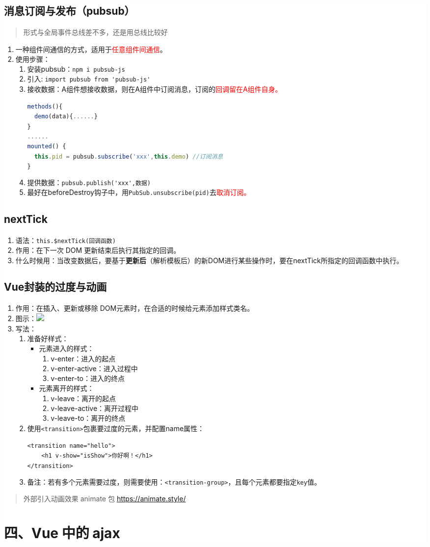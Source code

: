 ## 消息订阅与发布（pubsub）
>形式与全局事件总线差不多，还是用总线比较好
1. 一种组件间通信的方式，适用于<span style="color:red">任意组件间通信</span>。
2. 使用步骤：
    1. 安装pubsub：```npm i pubsub-js```
    2. 引入: ```import pubsub from 'pubsub-js'```
    3. 接收数据：A组件想接收数据，则在A组件中订阅消息，订阅的<span style="color:red">回调留在A组件自身。</span>
        ```js
        methods(){
          demo(data){......}
        }
        ......
        mounted() {
          this.pid = pubsub.subscribe('xxx',this.demo) //订阅消息
        }
        ```
    4. 提供数据：```pubsub.publish('xxx',数据)```
    5. 最好在beforeDestroy钩子中，用```PubSub.unsubscribe(pid)```去<span style="color:red">取消订阅。</span>

## nextTick
1. 语法：```this.$nextTick(回调函数)```
2. 作用：在下一次 DOM 更新结束后执行其指定的回调。
3. 什么时候用：当改变数据后，要基于**更新后**（解析模板后）的新DOM进行某些操作时，要在nextTick所指定的回调函数中执行。

## Vue封装的过度与动画
1. 作用：在插入、更新或移除 DOM元素时，在合适的时候给元素添加样式类名。
2. 图示：<img src="https://img04.sogoucdn.com/app/a/100520146/5990c1dff7dc7a8fb3b34b4462bd0105" style="width:60%" />
3. 写法：
    1. 准备好样式：
        - 元素进入的样式：
            1. v-enter：进入的起点
            2. v-enter-active：进入过程中
            3. v-enter-to：进入的终点
        - 元素离开的样式：
            1. v-leave：离开的起点
            2. v-leave-active：离开过程中
            3. v-leave-to：离开的终点
    2. 使用```<transition>```包裹要过度的元素，并配置name属性：
        ```vue
        <transition name="hello">
        	<h1 v-show="isShow">你好啊！</h1>
        </transition>
        ```
    3. 备注：若有多个元素需要过度，则需要使用：```<transition-group>```，且每个元素都要指定```key```值。
>外部引入动画效果 animate 包
>https://animate.style/

# 四、Vue 中的 ajax
